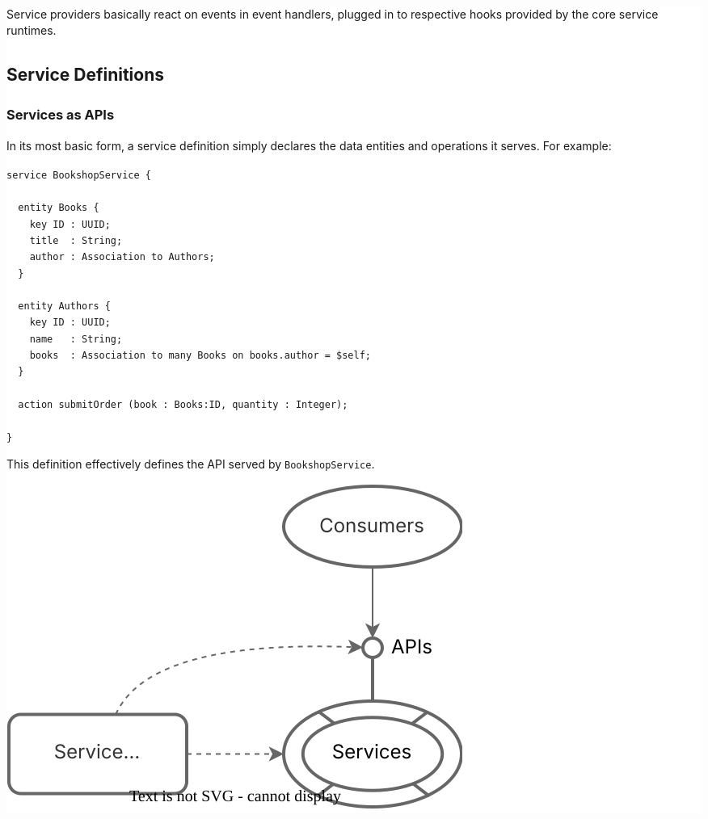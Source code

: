 Service providers basically react on events in event handlers, plugged in to respective hooks provided by the core service runtimes.






## Service Definitions


### Services as APIs

In its most basic form, a service definition simply declares the data entities and operations it serves. For example:

```cds
service BookshopService {

  entity Books {
    key ID : UUID;
    title  : String;
    author : Association to Authors;
  }

  entity Authors {
    key ID : UUID;
    name   : String;
    books  : Association to many Books on books.author = $self;
  }

  action submitOrder (book : Books:ID, quantity : Integer);

}
```

This definition effectively defines the API served by `BookshopService`.

![This graphic is explained in the accompanying text.](assets/providing-services/service-apis.drawio.svg)
